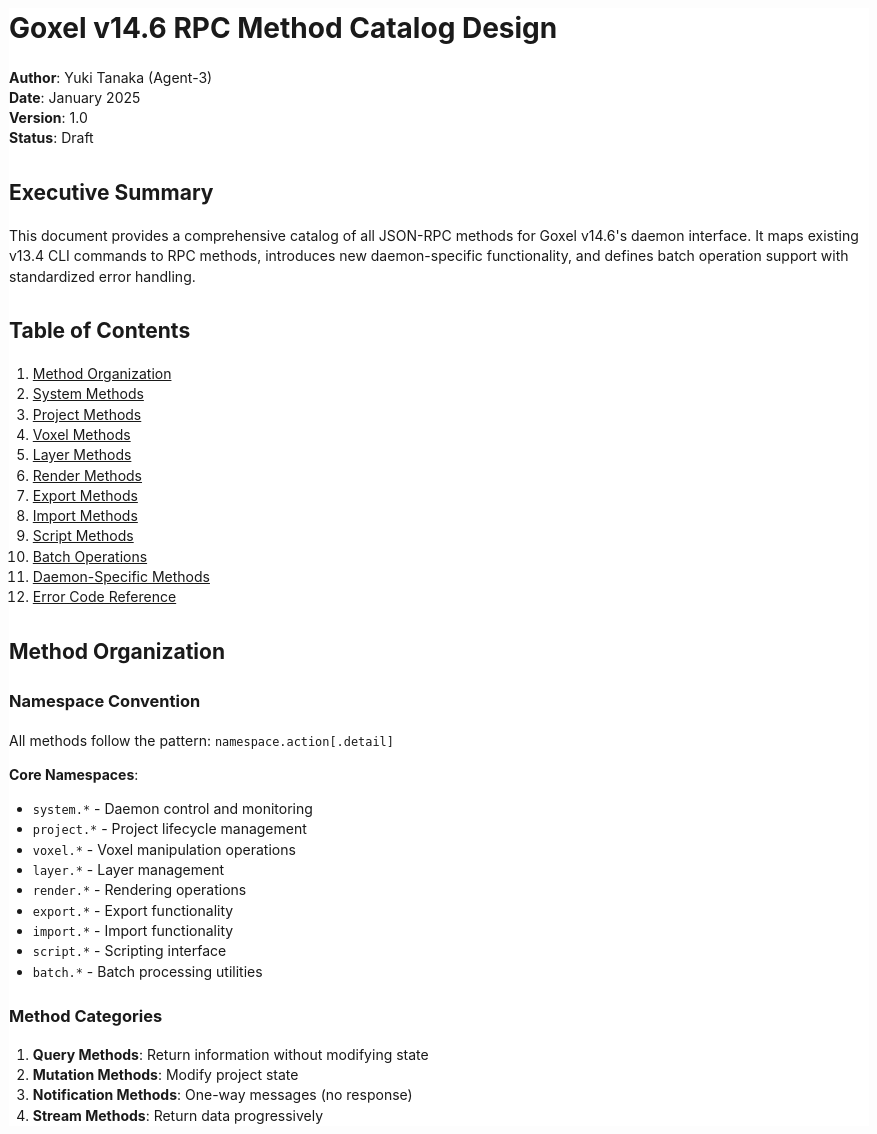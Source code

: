 # Goxel v14.6 RPC Method Catalog Design

**Author**: Yuki Tanaka (Agent-3)  
**Date**: January 2025  
**Version**: 1.0  
**Status**: Draft

## Executive Summary

This document provides a comprehensive catalog of all JSON-RPC methods for Goxel v14.6's daemon interface. It maps existing v13.4 CLI commands to RPC methods, introduces new daemon-specific functionality, and defines batch operation support with standardized error handling.

## Table of Contents

1. [Method Organization](#method-organization)
2. [System Methods](#system-methods)
3. [Project Methods](#project-methods)
4. [Voxel Methods](#voxel-methods)
5. [Layer Methods](#layer-methods)
6. [Render Methods](#render-methods)
7. [Export Methods](#export-methods)
8. [Import Methods](#import-methods)
9. [Script Methods](#script-methods)
10. [Batch Operations](#batch-operations)
11. [Daemon-Specific Methods](#daemon-specific-methods)
12. [Error Code Reference](#error-code-reference)

## Method Organization

### Namespace Convention

All methods follow the pattern: `namespace.action[.detail]`

**Core Namespaces**:
- `system.*` - Daemon control and monitoring
- `project.*` - Project lifecycle management
- `voxel.*` - Voxel manipulation operations
- `layer.*` - Layer management
- `render.*` - Rendering operations
- `export.*` - Export functionality
- `import.*` - Import functionality
- `script.*` - Scripting interface
- `batch.*` - Batch processing utilities

### Method Categories

1. **Query Methods**: Return information without modifying state
2. **Mutation Methods**: Modify project state
3. **Notification Methods**: One-way messages (no response)
4. **Stream Methods**: Return data progressively
